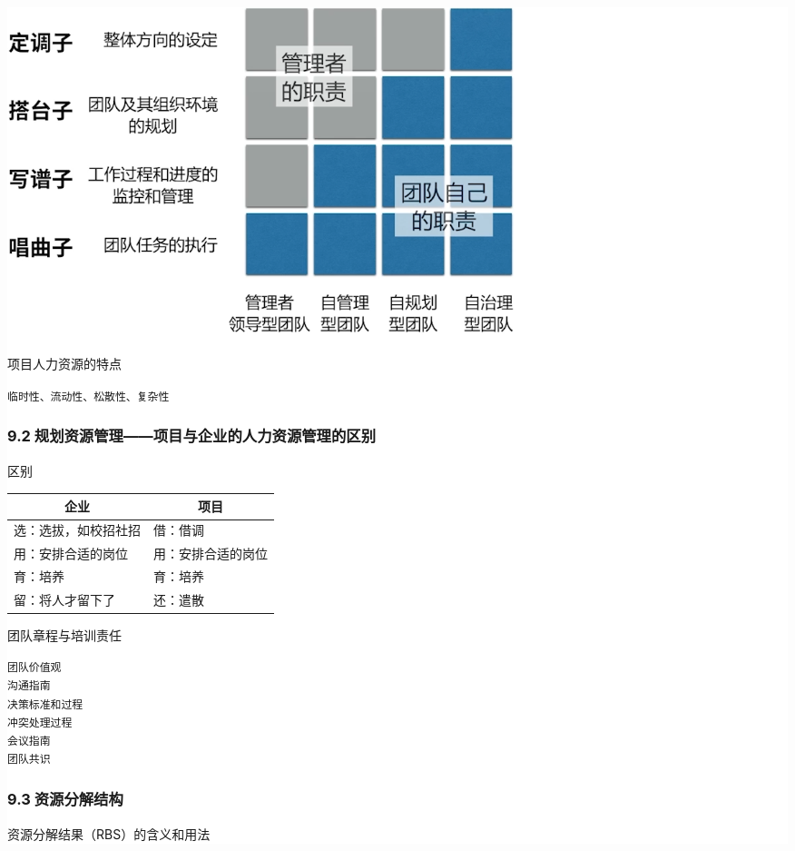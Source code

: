 ![](PMP自整理.assets/权力矩阵.png)

项目人力资源的特点

```
临时性、流动性、松散性、复杂性
```

### 9.2	规划资源管理——项目与企业的人力资源管理的区别

区别

| 企业                 | 项目               |
| -------------------- | ------------------ |
| 选：选拔，如校招社招 | 借：借调           |
| 用：安排合适的岗位   | 用：安排合适的岗位 |
| 育：培养             | 育：培养           |
| 留：将人才留下了     | 还：遣散           |

团队章程与培训责任

```
团队价值观
沟通指南
决策标准和过程
冲突处理过程
会议指南
团队共识
```

### 9.3	资源分解结构

资源分解结果（RBS）的含义和用法
